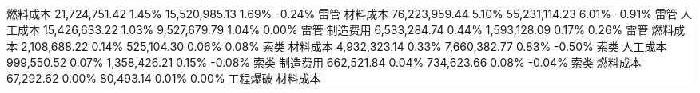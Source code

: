 燃料成本
21,724,751.42
1.45%
15,520,985.13
1.69%
-0.24%
雷管
材料成本
76,223,959.44
5.10%
55,231,114.23
6.01%
-0.91%
雷管
人工成本
15,426,633.22
1.03%
9,527,679.79
1.04%
0.00%
雷管
制造费用
6,533,284.74
0.44%
1,593,128.09
0.17%
0.26%
雷管
燃料成本
2,108,688.22
0.14%
525,104.30
0.06%
0.08%
索类
材料成本
4,932,323.14
0.33%
7,660,382.77
0.83%
-0.50%
索类
人工成本
999,550.52
0.07%
1,358,426.21
0.15%
-0.08%
索类
制造费用
662,521.84
0.04%
734,623.66
0.08%
-0.04%
索类
燃料成本
67,292.62
0.00%
80,493.14
0.01%
0.00%
工程爆破
材料成本